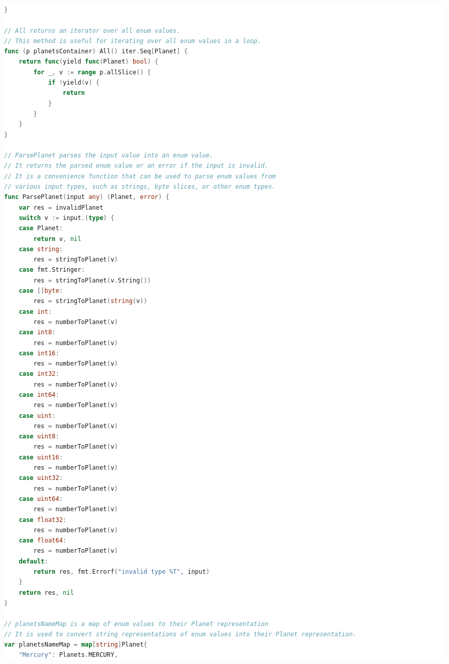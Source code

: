 ```go
}

// All returns an iterator over all enum values.
// This method is useful for iterating over all enum values in a loop.
func (p planetsContainer) All() iter.Seq[Planet] {
	return func(yield func(Planet) bool) {
		for _, v := range p.allSlice() {
			if !yield(v) {
				return
			}
		}
	}
}

// ParsePlanet parses the input value into an enum value.
// It returns the parsed enum value or an error if the input is invalid.
// It is a convenience function that can be used to parse enum values from
// various input types, such as strings, byte slices, or other enum types.
func ParsePlanet(input any) (Planet, error) {
	var res = invalidPlanet
	switch v := input.(type) {
	case Planet:
		return v, nil
	case string:
		res = stringToPlanet(v)
	case fmt.Stringer:
		res = stringToPlanet(v.String())
	case []byte:
		res = stringToPlanet(string(v))
	case int:
		res = numberToPlanet(v)
	case int8:
		res = numberToPlanet(v)
	case int16:
		res = numberToPlanet(v)
	case int32:
		res = numberToPlanet(v)
	case int64:
		res = numberToPlanet(v)
	case uint:
		res = numberToPlanet(v)
	case uint8:
		res = numberToPlanet(v)
	case uint16:
		res = numberToPlanet(v)
	case uint32:
		res = numberToPlanet(v)
	case uint64:
		res = numberToPlanet(v)
	case float32:
		res = numberToPlanet(v)
	case float64:
		res = numberToPlanet(v)
	default:
		return res, fmt.Errorf("invalid type %T", input)
	}
	return res, nil
}

// planetsNameMap is a map of enum values to their Planet representation
// It is used to convert string representations of enum values into their Planet representation.
var planetsNameMap = map[string]Planet{
	"Mercury": Planets.MERCURY,
```